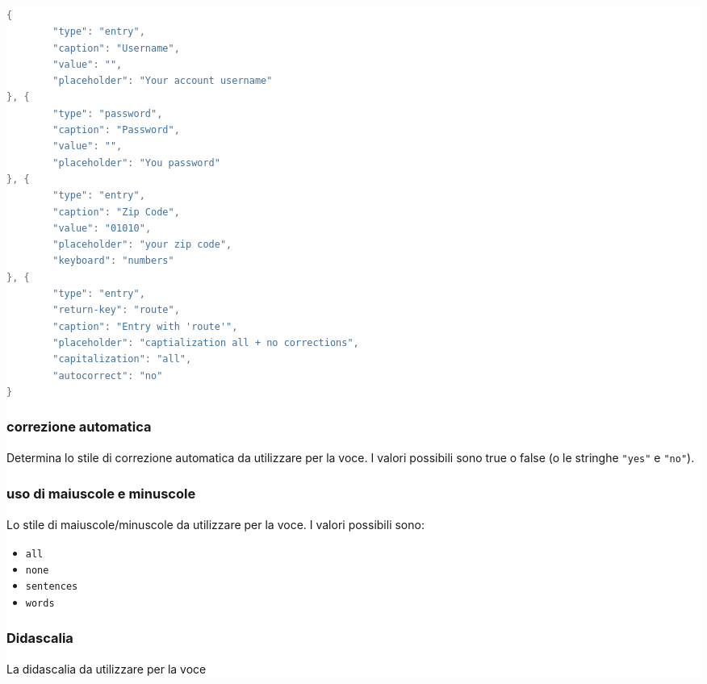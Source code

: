 ```csharp
{
        "type": "entry",
        "caption": "Username",
        "value": "",
        "placeholder": "Your account username"
}, {
        "type": "password",
        "caption": "Password",
        "value": "",
        "placeholder": "You password"
}, {
        "type": "entry",
        "caption": "Zip Code",
        "value": "01010",
        "placeholder": "your zip code",
        "keyboard": "numbers"
}, {
        "type": "entry",
        "return-key": "route",
        "caption": "Entry with 'route'",
        "placeholder": "captialization all + no corrections",
        "capitalization": "all",
        "autocorrect": "no"
}
```

 <a name="autocorrect" />


### <a name="autocorrect"></a>correzione automatica

Determina lo stile di correzione automatica da utilizzare per la voce. I valori possibili sono true o false (o le stringhe `"yes"` e `"no"`).

 <a name="capitalization" />


### <a name="capitalization"></a>uso di maiuscole e minuscole

Lo stile di maiuscole/minuscole da utilizzare per la voce. I valori possibili sono:

-  `all`
-  `none`
-  `sentences`
-  `words`


 <a name="caption" />


### <a name="caption"></a>Didascalia

La didascalia da utilizzare per la voce
